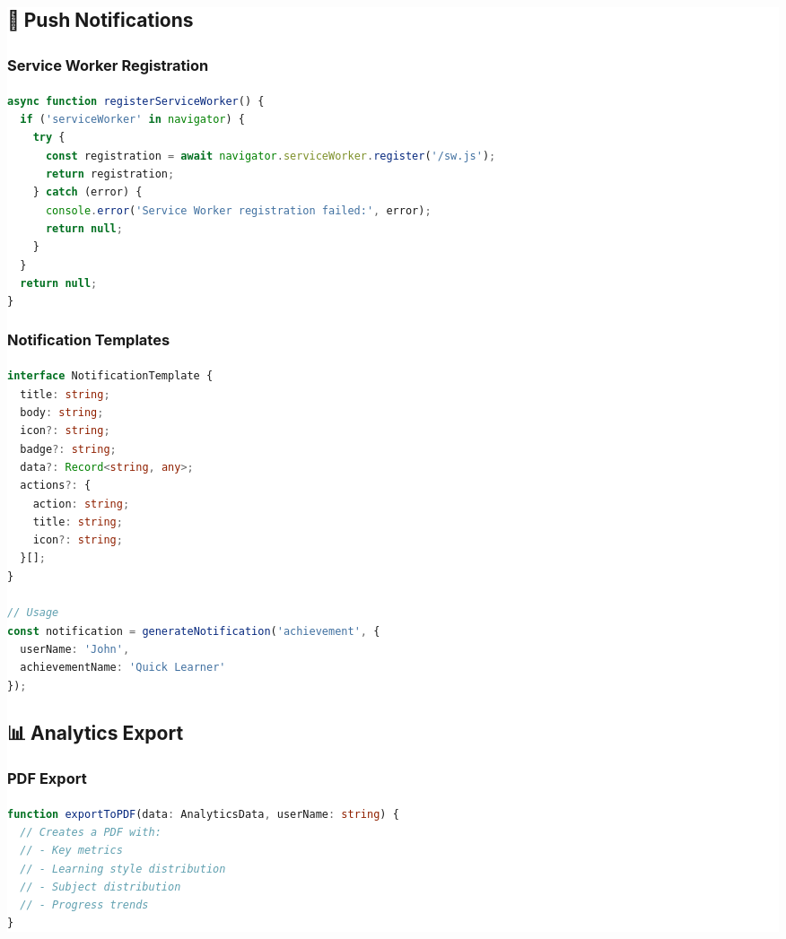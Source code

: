 ## 📱 Push Notifications

### Service Worker Registration
```typescript
async function registerServiceWorker() {
  if ('serviceWorker' in navigator) {
    try {
      const registration = await navigator.serviceWorker.register('/sw.js');
      return registration;
    } catch (error) {
      console.error('Service Worker registration failed:', error);
      return null;
    }
  }
  return null;
}
```

### Notification Templates
```typescript
interface NotificationTemplate {
  title: string;
  body: string;
  icon?: string;
  badge?: string;
  data?: Record<string, any>;
  actions?: {
    action: string;
    title: string;
    icon?: string;
  }[];
}

// Usage
const notification = generateNotification('achievement', {
  userName: 'John',
  achievementName: 'Quick Learner'
});
```

## 📊 Analytics Export

### PDF Export
```typescript
function exportToPDF(data: AnalyticsData, userName: string) {
  // Creates a PDF with:
  // - Key metrics
  // - Learning style distribution
  // - Subject distribution
  // - Progress trends
}
```

